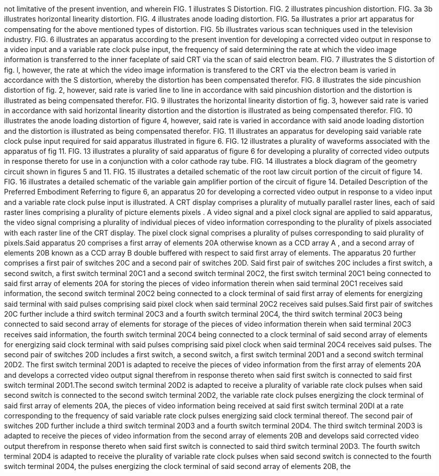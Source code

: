 not limitative of the present invention, and wherein FIG. 1 illustrates S Distortion. FIG. 2 illustrates pincushion distortion. FIG. 3a 3b illustrates horizontal linearity distortion. FIG. 4 illustrates anode loading distortion. FIG. 5a illustrates a prior art apparatus for compensating for the above mentioned types of distortion. FIG. 5b illustrates various scan techniques used in the television industry. FIG. 6 illustrates an apparatus according to the present invention for developing a corrected video output in response to a video input and a variable rate clock pulse input, the frequency of said determining the rate at which the video image information is transferred to the inner faceplate of said CRT via the scan of said electron beam. FIG. 7 illustrates the S distortion of fig. l, however, the rate at which the video image information is transfered to the CRT via the electron beam is varied in accordance with the S distortion, whereby the distortion has been compensated therefor. FIG. 8 illustrates the side pincushion distortion of fig. 2, however, said rate is varied line to line in accordance with said pincushion distortion and the distortion is illustrated as being compensated therefor. FIG. 9 illustrates the horizontal linearity distortion of fig. 3, however said rate is varied in accordance with said horizontal linearity distortion and the distortion is illustrated as being compensated therefor. FIG. 10 illustrates the anode loading distortion of figure 4, however, said rate is varied in accordance with said anode loading distortion and the distortion is illustrated as being compensated therefor. FIG. 11 illustrates an apparatus for developing said variable rate clock pulse input required for said apparatus illustrated in figure 6. FIG. 12 illustrates a plurality of waveforms associated with the apparatus of fig 11. FIG. 13 illustrates a plurality of said apparatus of figure 6 for developing a plurality of corrected video outputs in response thereto for use in a conjunction with a color cathode ray tube. FIG. 14 illustrates a block diagram of the geometry circuit shown in figures 5 and 11. FIG. 15 illustrates a detailed schematic of the root law circuit portion of the circuit of figure 14. FIG. 16 illustrates a detailed schematic of the variable gain amplifier portion of the circuit of figure 14. Detailed Description of the Preferred Embodiment Referring to figure 6, an apparatus 20 for developing a corrected video output in response to a video input and a variable rate clock pulse input is illustrated. A CRT display comprises a plurality of mutually parallel raster lines, each of said raster lines comprising a plurality of picture elements pixels . A video signal and a pixel clock signal are applied to said apparatus, the video signal comprising a plurality of individual pieces of video information corresponding to the plurality of pixels associated with each raster line of the CRT display. The pixel clock signal comprises a plurality of pulses corresponding to said plurality of pixels.Said apparatus 20 comprises a first array of elements 20A otherwise known as a CCD array A , and a second array of elements 20B known as a CCD array B double buffered with respect to said first array of elements. The apparatus 20 further comprises a first pair of switches 20C and a second pair of switches 20D. Said first pair of switches 20C includes a first switch, a second switch, a first switch terminal 20C1 and a second switch terminal 20C2, the first switch terminal 20C1 being connected to said first array of elements 20A for storing the pieces of video information therein when said terminal 20C1 receives said information, the second switch terminal 20C2 being connected to a clock terminal of said first array of elements for energizing said terminal with said pulses comprising said pixel clock when said terminal 20C2 receives said pulses.Said first pair of switches 20C further include a third switch terminal 20C3 and a fourth switch terminal 20C4, the third switch terminal 20C3 being connected to said second array of elements for storage of the pieces of video information therein when said terminal 20C3 receives said information, the fourth switch terminal 20C4 being connected to a clock terminal of said second array of elements for energizing said clock terminal with said pulses comprising said pixel clock when said terminal 20C4 receives said pulses. The second pair of switches 20D includes a first switch, a second switch, a first switch terminal 20D1 and a second switch terminal 20D2. The first switch terminal 20D1 is adapted to receive the pieces of video information from the first array of elements 20A and develops a corrected video output signal therefrom in response thereto when said first switch is connected to said first switch terminal 20D1.The second switch terminal 20D2 is adapted to receive a plurality of variable rate clock pulses when said second switch is connected to the second switch terminal 20D2, the variable rate clock pulses energizing the clock terminal of said first array of elements 20A, the pieces of video information being received at said first switch terminal 20Dl at a rate corresponding to the frequency of said variable rate clock pulses energizing said clock terminal thereof. The second pair of switches 20D further include a third switch terminal 20D3 and a fourth switch terminal 20D4. The third switch terminal 20D3 is adapted to receive the pieces of video information from the second array of elements 20B and develops said corrected video output therefrom in response thereto when said first switch is connected to said third switch terminal 20D3. The fourth switch terminal 20D4 is adapted to receive the plurality of variable rate clock pulses when said second switch is connected to the fourth switch terminal 20D4, the pulses energizing the clock terminal of said second array of elements 20B, the